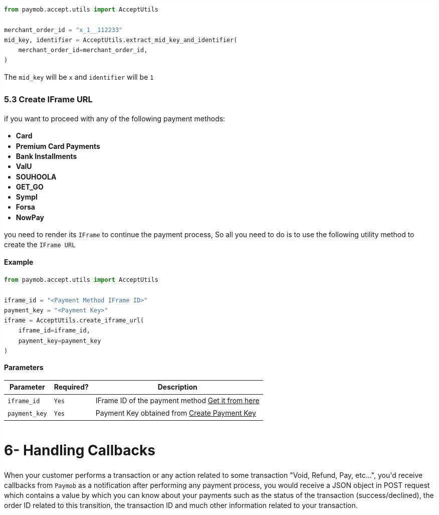 ```python
from paymob.accept.utils import AcceptUtils

merchant_order_id = "x_1__112233"
mid_key, identifier = AcceptUtils.extract_mid_key_and_identifier(
    merchant_order_id=merchant_order_id,
)
```

The `mid_key` will be `x` and `identifier` will be `1`


### 5.3 Create IFrame URL

if you want to proceed with any of the following payment methods:

- **Card**
- **Premium Card Payments**
- **Bank Installments**
- **ValU**
- **SOUHOOLA**
- **GET_GO**
- **Sympl**
- **Forsa**
- **NowPay**

you need to render its `IFrame` to continue the payment process, So all you need to do is to use the following utility method to create the `IFrame URL` 

**Example**

```python
from paymob.accept.utils import AcceptUtils

iframe_id = "<Payment Method IFrame ID>"
payment_key = "<Payment Key>"
iframe = AcceptUtils.create_iframe_url(
    iframe_id=iframe_id,
    payment_key=payment_key
)
```

**Parameters**

| Parameter | Required? | Description |
| --- | --- | --- |
| `iframe_id` | `Yes` | IFrame ID of the payment method [Get it from here][accept-iframes] |
| `payment_key` | `Yes` | Payment Key obtained from [Create Payment Key](#create-payment-key) |


# 6- Handling Callbacks

When your customer performs a transaction or any action related to some transaction "Void, Refund, Pay, etc...", you'd receive callbacks from `Paymob` as a notification after performing any payment process, you would receive a JSON object in POST request which contains a value by which you can know about your payments such as the status of the transaction (success/declined), the order ID related to this transition, the transaction ID and much other information related to your transaction.


[accept-dashboard]: https://accept.paymob.com/portal2/en/home
[accept-iframes]: https://accept.paymob.com/portal2/en/iframes
[transaction-callbacks]: https://docs.paymob.com/docs/transaction-webhooks